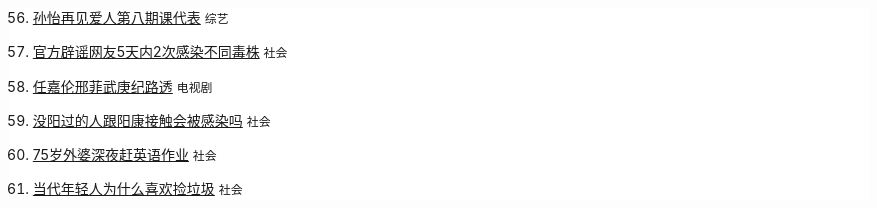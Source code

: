 56. [孙怡再见爱人第八期课代表](https://m.weibo.cn/search?containerid=100103type%3D1%26t%3D10%26q%3D%23%E5%AD%99%E6%80%A1%E5%86%8D%E8%A7%81%E7%88%B1%E4%BA%BA%E7%AC%AC%E5%85%AB%E6%9C%9F%E8%AF%BE%E4%BB%A3%E8%A1%A8%23&stream_entry_id=31&isnewpage=1&extparam=seat%3D1%26dgr%3D0%26band_rank%3D26%26lcate%3D5001%26c_type%3D31%26filter_type%3Drealtimehot%26stream_entry_id%3D31%26realpos%3D26%26flag%3D1%26pos%3D25%26q%3D%2523%25E5%25AD%2599%25E6%2580%25A1%25E5%2586%258D%25E8%25A7%2581%25E7%2588%25B1%25E4%25BA%25BA%25E7%25AC%25AC%25E5%2585%25AB%25E6%259C%259F%25E8%25AF%25BE%25E4%25BB%25A3%25E8%25A1%25A8%2523%26cate%3D5001%26display_time%3D1672128255%26pre_seqid%3D16721282557360797034&luicode=10000011&lfid=106003type%3D25%26t%3D3%26disable_hot%3D1%26filter_type%3Drealtimehot) `综艺` 

57. [官方辟谣网友5天内2次感染不同毒株](https://m.weibo.cn/search?containerid=100103type%3D1%26t%3D10%26q%3D%23%E5%AE%98%E6%96%B9%E8%BE%9F%E8%B0%A3%E7%BD%91%E5%8F%8B5%E5%A4%A9%E5%86%852%E6%AC%A1%E6%84%9F%E6%9F%93%E4%B8%8D%E5%90%8C%E6%AF%92%E6%A0%AA%23&stream_entry_id=31&isnewpage=1&extparam=seat%3D1%26dgr%3D0%26band_rank%3D29%26lcate%3D5001%26c_type%3D31%26filter_type%3Drealtimehot%26stream_entry_id%3D31%26realpos%3D29%26flag%3D0%26pos%3D28%26q%3D%2523%25E5%25AE%2598%25E6%2596%25B9%25E8%25BE%259F%25E8%25B0%25A3%25E7%25BD%2591%25E5%258F%258B5%25E5%25A4%25A9%25E5%2586%25852%25E6%25AC%25A1%25E6%2584%259F%25E6%259F%2593%25E4%25B8%258D%25E5%2590%258C%25E6%25AF%2592%25E6%25A0%25AA%2523%26cate%3D5001%26display_time%3D1672128255%26pre_seqid%3D16721282557360797034&luicode=10000011&lfid=106003type%3D25%26t%3D3%26disable_hot%3D1%26filter_type%3Drealtimehot) `社会` 

58. [任嘉伦邢菲武庚纪路透](https://m.weibo.cn/search?containerid=100103type%3D1%26t%3D10%26q%3D%23%E4%BB%BB%E5%98%89%E4%BC%A6%E9%82%A2%E8%8F%B2%E6%AD%A6%E5%BA%9A%E7%BA%AA%E8%B7%AF%E9%80%8F%23&stream_entry_id=31&isnewpage=1&extparam=seat%3D1%26dgr%3D0%26band_rank%3D33%26lcate%3D5001%26c_type%3D31%26filter_type%3Drealtimehot%26stream_entry_id%3D31%26realpos%3D33%26flag%3D1%26pos%3D32%26q%3D%2523%25E4%25BB%25BB%25E5%2598%2589%25E4%25BC%25A6%25E9%2582%25A2%25E8%258F%25B2%25E6%25AD%25A6%25E5%25BA%259A%25E7%25BA%25AA%25E8%25B7%25AF%25E9%2580%258F%2523%26cate%3D5001%26display_time%3D1672128255%26pre_seqid%3D16721282557360797034&luicode=10000011&lfid=106003type%3D25%26t%3D3%26disable_hot%3D1%26filter_type%3Drealtimehot) `电视剧` 

59. [没阳过的人跟阳康接触会被感染吗](https://m.weibo.cn/search?containerid=100103type%3D1%26t%3D10%26q%3D%23%E6%B2%A1%E9%98%B3%E8%BF%87%E7%9A%84%E4%BA%BA%E8%B7%9F%E9%98%B3%E5%BA%B7%E6%8E%A5%E8%A7%A6%E4%BC%9A%E8%A2%AB%E6%84%9F%E6%9F%93%E5%90%97%23&stream_entry_id=31&isnewpage=1&extparam=seat%3D1%26dgr%3D0%26band_rank%3D35%26lcate%3D5001%26c_type%3D31%26filter_type%3Drealtimehot%26stream_entry_id%3D31%26realpos%3D35%26flag%3D0%26pos%3D34%26q%3D%2523%25E6%25B2%25A1%25E9%2598%25B3%25E8%25BF%2587%25E7%259A%2584%25E4%25BA%25BA%25E8%25B7%259F%25E9%2598%25B3%25E5%25BA%25B7%25E6%258E%25A5%25E8%25A7%25A6%25E4%25BC%259A%25E8%25A2%25AB%25E6%2584%259F%25E6%259F%2593%25E5%2590%2597%2523%26cate%3D5001%26display_time%3D1672128255%26pre_seqid%3D16721282557360797034&luicode=10000011&lfid=106003type%3D25%26t%3D3%26disable_hot%3D1%26filter_type%3Drealtimehot) `社会` 

60. [75岁外婆深夜赶英语作业](https://m.weibo.cn/search?containerid=100103type%3D1%26t%3D10%26q%3D%2375%E5%B2%81%E5%A4%96%E5%A9%86%E6%B7%B1%E5%A4%9C%E8%B5%B6%E8%8B%B1%E8%AF%AD%E4%BD%9C%E4%B8%9A%23&stream_entry_id=31&isnewpage=1&extparam=seat%3D1%26dgr%3D0%26band_rank%3D36%26lcate%3D5001%26c_type%3D31%26filter_type%3Drealtimehot%26stream_entry_id%3D31%26realpos%3D36%26flag%3D1%26pos%3D35%26q%3D%252375%25E5%25B2%2581%25E5%25A4%2596%25E5%25A9%2586%25E6%25B7%25B1%25E5%25A4%259C%25E8%25B5%25B6%25E8%258B%25B1%25E8%25AF%25AD%25E4%25BD%259C%25E4%25B8%259A%2523%26cate%3D5001%26display_time%3D1672128255%26pre_seqid%3D16721282557360797034&luicode=10000011&lfid=106003type%3D25%26t%3D3%26disable_hot%3D1%26filter_type%3Drealtimehot) `社会` 

61. [当代年轻人为什么喜欢捡垃圾](https://m.weibo.cn/search?containerid=100103type%3D1%26t%3D10%26q%3D%23%E5%BD%93%E4%BB%A3%E5%B9%B4%E8%BD%BB%E4%BA%BA%E4%B8%BA%E4%BB%80%E4%B9%88%E5%96%9C%E6%AC%A2%E6%8D%A1%E5%9E%83%E5%9C%BE%23&stream_entry_id=31&isnewpage=1&extparam=seat%3D1%26dgr%3D0%26band_rank%3D39%26lcate%3D5001%26c_type%3D31%26filter_type%3Drealtimehot%26stream_entry_id%3D31%26realpos%3D39%26flag%3D1%26pos%3D38%26q%3D%2523%25E5%25BD%2593%25E4%25BB%25A3%25E5%25B9%25B4%25E8%25BD%25BB%25E4%25BA%25BA%25E4%25B8%25BA%25E4%25BB%2580%25E4%25B9%2588%25E5%2596%259C%25E6%25AC%25A2%25E6%258D%25A1%25E5%259E%2583%25E5%259C%25BE%2523%26cate%3D5001%26display_time%3D1672128255%26pre_seqid%3D16721282557360797034&luicode=10000011&lfid=106003type%3D25%26t%3D3%26disable_hot%3D1%26filter_type%3Drealtimehot) `社会` 
